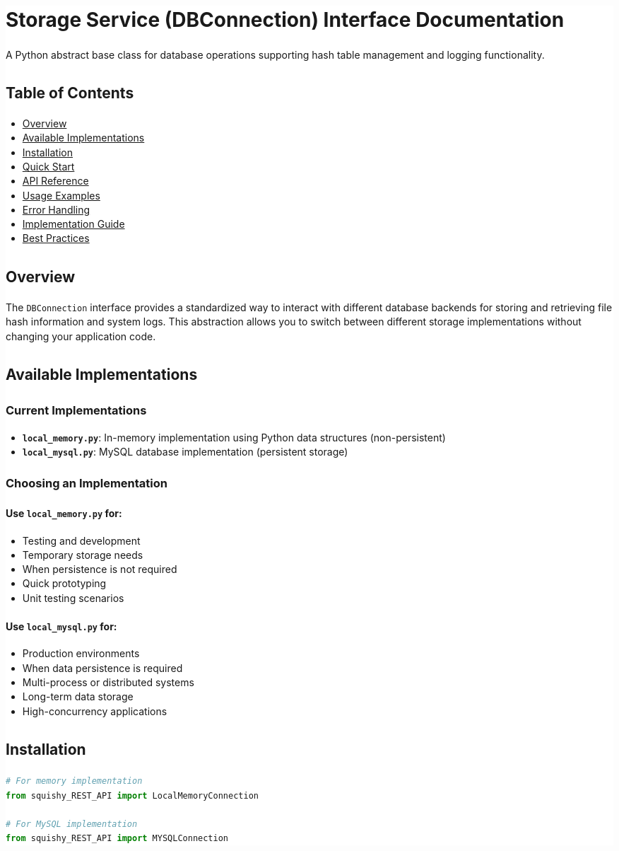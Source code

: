 # Storage Service (DBConnection) Interface Documentation

A Python abstract base class for database operations supporting hash table management and logging functionality.

## Table of Contents

- [Overview](#overview)
- [Available Implementations](#available-implementations)
- [Installation](#installation)
- [Quick Start](#quick-start)
- [API Reference](#api-reference)
- [Usage Examples](#usage-examples)
- [Error Handling](#error-handling)
- [Implementation Guide](#implementation-guide)
- [Best Practices](#best-practices)

## Overview

The `DBConnection` interface provides a standardized way to interact with different database backends for storing and retrieving file hash information and system logs. This abstraction allows you to switch between different storage implementations without changing your application code.

## Available Implementations

### Current Implementations

- **`local_memory.py`**: In-memory implementation using Python data structures (non-persistent)
- **`local_mysql.py`**: MySQL database implementation (persistent storage)

### Choosing an Implementation

#### Use `local_memory.py` for:
- Testing and development
- Temporary storage needs
- When persistence is not required
- Quick prototyping
- Unit testing scenarios

#### Use `local_mysql.py` for:
- Production environments
- When data persistence is required
- Multi-process or distributed systems
- Long-term data storage
- High-concurrency applications

## Installation

```python
# For memory implementation
from squishy_REST_API import LocalMemoryConnection

# For MySQL implementation  
from squishy_REST_API import MYSQLConnection
```
